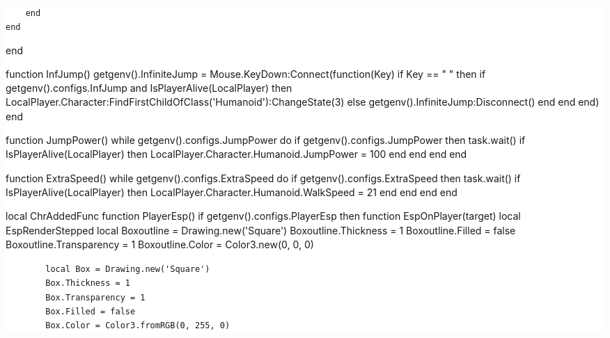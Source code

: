         end
    end
end

function InfJump()
    getgenv().InfiniteJump = Mouse.KeyDown:Connect(function(Key)
        if Key == " " then
            if getgenv().configs.InfJump and IsPlayerAlive(LocalPlayer) then
                LocalPlayer.Character:FindFirstChildOfClass('Humanoid'):ChangeState(3)
            else
                getgenv().InfiniteJump:Disconnect()
            end
        end
    end)
end

function JumpPower()
    while getgenv().configs.JumpPower do
        if getgenv().configs.JumpPower then
            task.wait()
            if IsPlayerAlive(LocalPlayer) then
                LocalPlayer.Character.Humanoid.JumpPower = 100
            end
        end
    end
end

function ExtraSpeed()
    while getgenv().configs.ExtraSpeed do
        if getgenv().configs.ExtraSpeed then
            task.wait()
            if IsPlayerAlive(LocalPlayer) then
                LocalPlayer.Character.Humanoid.WalkSpeed = 21
            end
        end
    end
end

local ChrAddedFunc
function PlayerEsp()
    if getgenv().configs.PlayerEsp then
        function EspOnPlayer(target)
            local EspRenderStepped
            local Boxoutline = Drawing.new('Square')
            Boxoutline.Thickness = 1
            Boxoutline.Filled = false
            Boxoutline.Transparency = 1
            Boxoutline.Color = Color3.new(0, 0, 0)
            
            local Box = Drawing.new('Square')
            Box.Thickness = 1
            Box.Transparency = 1
            Box.Filled = false
            Box.Color = Color3.fromRGB(0, 255, 0)
            